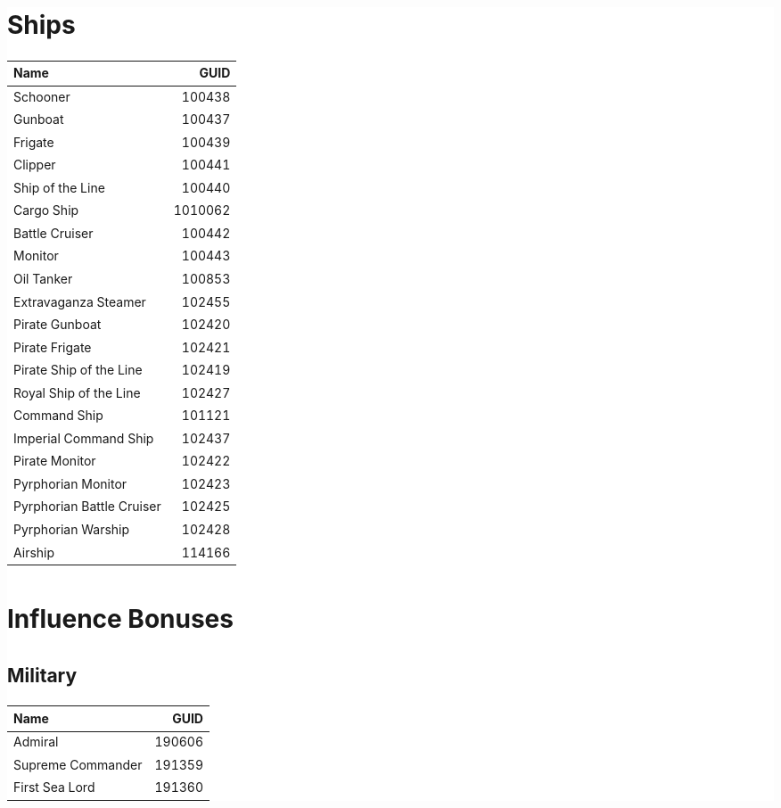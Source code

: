 # **Ships**

| Name | GUID |
| :- | -: |
| Schooner | 100438
| Gunboat | 100437
| Frigate | 100439
| Clipper | 100441
| Ship of the Line | 100440
| Cargo Ship | 1010062
| Battle Cruiser | 100442
| Monitor | 100443
| Oil Tanker | 100853
| Extravaganza Steamer | 102455
| Pirate Gunboat | 102420
| Pirate Frigate | 102421
| Pirate Ship of the Line | 102419
| Royal Ship of the Line | 102427
| Command Ship | 101121
| Imperial Command Ship | 102437
| Pirate Monitor | 102422
| Pyrphorian Monitor | 102423
| Pyrphorian Battle Cruiser | 102425
| Pyrphorian Warship | 102428
| Airship | 114166
 
# **Influence Bonuses**

## Military

| Name | GUID |
| :- | -: |
| Admiral | 190606
| Supreme Commander | 191359
| First Sea Lord | 191360
